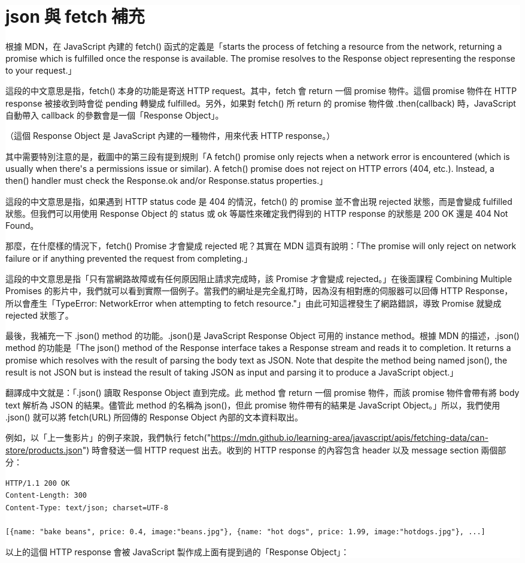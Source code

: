 # json 與 fetch 補充

根據 MDN，在 JavaScript 內建的 fetch() 函式的定義是「starts the process of fetching a resource from the network, returning a promise which is fulfilled once the response is available. The promise resolves to the Response object representing the response to your request.」

這段的中文意思是指，fetch() 本身的功能是寄送 HTTP request。其中，fetch 會 return 一個 promise 物件。這個 promise 物件在 HTTP response 被接收到時會從 pending 轉變成 fulfilled。另外，如果對 fetch() 所 return 的 promise 物件做 .then(callback) 時，JavaScript 自動帶入 callback 的參數會是一個「Response Object」。

（這個 Response Object 是 JavaScript 內建的一種物件，用來代表 HTTP response。）

其中需要特別注意的是，截圖中的第三段有提到規則「A fetch() promise only rejects when a network error is encountered (which is usually when there's a permissions issue or similar). A fetch() promise does not reject on HTTP errors (404, etc.). Instead, a then() handler must check the Response.ok and/or Response.status properties.」

這段的中文意思是指，如果遇到 HTTP status code 是 404 的情況，fetch() 的 promise 並不會出現 rejected 狀態，而是會變成 fulfilled 狀態。但我們可以用使用 Response Object 的 status 或 ok 等屬性來確定我們得到的 HTTP response 的狀態是 200 OK 還是 404 Not Found。

那麼，在什麼樣的情況下，fetch() Promise 才會變成 rejected 呢？其實在 MDN 這頁有說明：「The promise will only reject on network failure or if anything prevented the request from completing.」

這段的中文意思是指「只有當網路故障或有任何原因阻止請求完成時，該 Promise 才會變成 rejected。」在後面課程 Combining Multiple Promises 的影片中，我們就可以看到實際一個例子。當我們的網址是完全亂打時，因為沒有相對應的伺服器可以回傳 HTTP Response，所以會產生「TypeError: NetworkError when attempting to fetch resource."」由此可知這裡發生了網路錯誤，導致 Promise 就變成 rejected 狀態了。

最後，我補充一下 .json() method 的功能。.json()是 JavaScript Response Object 可用的 instance method。根據 MDN 的描述，.json() method 的功能是「The json() method of the Response interface takes a Response stream and reads it to completion. It returns a promise which resolves with the result of parsing the body text as JSON. Note that despite the method being named json(), the result is not JSON but is instead the result of taking JSON as input and parsing it to produce a JavaScript object.」

翻譯成中文就是：「.json() 讀取 Response Object 直到完成。此 method 會 return 一個 promise 物件，而該 promise 物件會帶有將 body text 解析為 JSON 的結果。儘管此 method 的名稱為 json()，但此 promise 物件帶有的結果是 JavaScript Object。」所以，我們使用 .json() 就可以將 fetch(URL) 所回傳的 Response Object 內部的文本資料取出。

例如，以「上一隻影片」的例子來說，我們執行 fetch("https://mdn.github.io/learning-area/javascript/apis/fetching-data/can-store/products.json") 時會發送一個 HTTP request 出去。收到的 HTTP response 的內容包含 header 以及 message section 兩個部分：

```shell
HTTP/1.1 200 OK
Content-Length: 300
Content-Type: text/json; charset=UTF-8

[{name: "bake beans", price: 0.4, image:"beans.jpg"}, {name: "hot dogs", price: 1.99, image:"hotdogs.jpg"}, ...]

```

以上的這個 HTTP response 會被 JavaScript 製作成上面有提到過的「Response Object」：
